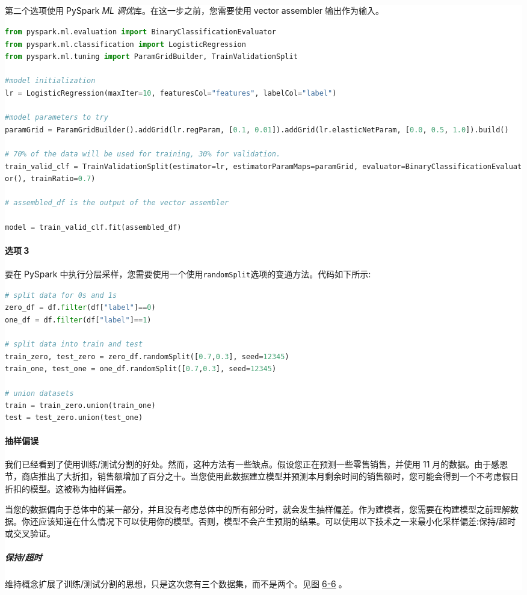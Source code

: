 第二个选项使用 PySpark *ML 调优*库。在这一步之前，您需要使用 vector assembler 输出作为输入。

```py
from pyspark.ml.evaluation import BinaryClassificationEvaluator
from pyspark.ml.classification import LogisticRegression
from pyspark.ml.tuning import ParamGridBuilder, TrainValidationSplit

#model initialization
lr = LogisticRegression(maxIter=10, featuresCol="features", labelCol="label")

#model parameters to try
paramGrid = ParamGridBuilder().addGrid(lr.regParam, [0.1, 0.01]).addGrid(lr.elasticNetParam, [0.0, 0.5, 1.0]).build()

# 70% of the data will be used for training, 30% for validation.
train_valid_clf = TrainValidationSplit(estimator=lr, estimatorParamMaps=paramGrid, evaluator=BinaryClassificationEvaluator(), trainRatio=0.7)

# assembled_df is the output of the vector assembler

model = train_valid_clf.fit(assembled_df)

```

#### 选项 3

要在 PySpark 中执行分层采样，您需要使用一个使用`randomSplit`选项的变通方法。代码如下所示:

```py
# split data for 0s and 1s
zero_df = df.filter(df["label"]==0)
one_df = df.filter(df["label"]==1)

# split data into train and test
train_zero, test_zero = zero_df.randomSplit([0.7,0.3], seed=12345)
train_one, test_one = one_df.randomSplit([0.7,0.3], seed=12345)

# union datasets
train = train_zero.union(train_one)
test = test_zero.union(test_one)

```

#### 抽样偏误

我们已经看到了使用训练/测试分割的好处。然而，这种方法有一些缺点。假设您正在预测一些零售销售，并使用 11 月的数据。由于感恩节，商店推出了大折扣，销售额增加了百分之十。当您使用此数据建立模型并预测本月剩余时间的销售额时，您可能会得到一个不考虑假日折扣的模型。这被称为抽样偏差。

当您的数据偏向于总体中的某一部分，并且没有考虑总体中的所有部分时，就会发生抽样偏差。作为建模者，您需要在构建模型之前理解数据。你还应该知道在什么情况下可以使用你的模型。否则，模型不会产生预期的结果。可以使用以下技术之一来最小化采样偏差:保持/超时或交叉验证。

##### 保持/超时

维持概念扩展了训练/测试分割的思想，只是这次您有三个数据集，而不是两个。见图 [6-6](#Fig6) 。
